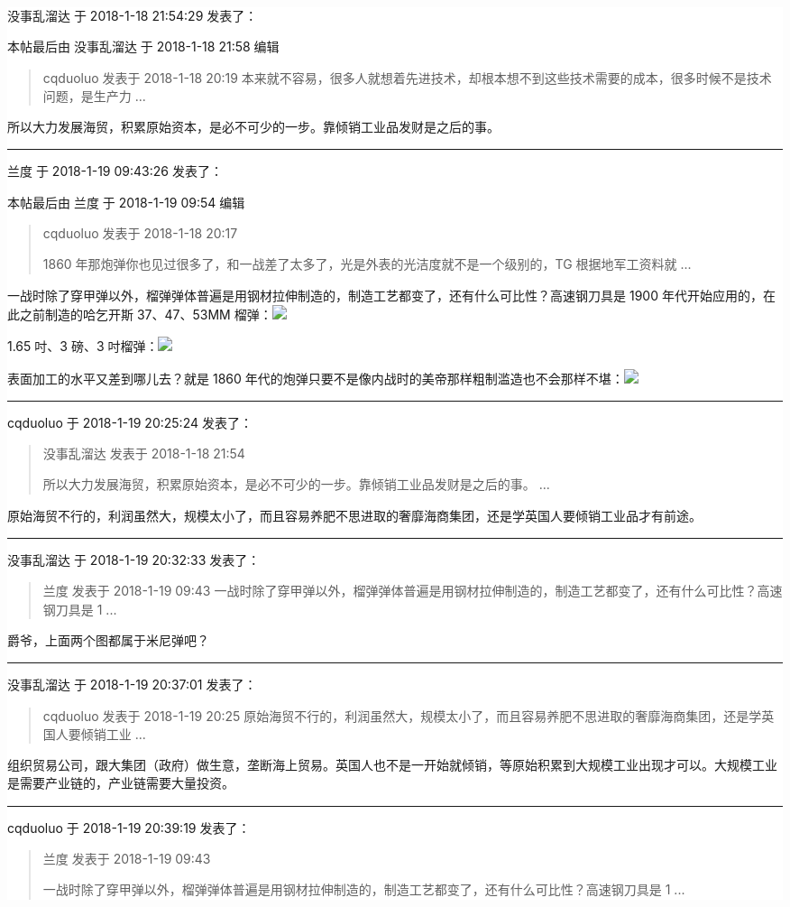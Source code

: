 
没事乱溜达 于 2018-1-18 21:54:29 发表了：

本帖最后由 没事乱溜达 于 2018-1-18 21:58 编辑

> cqduoluo 发表于 2018-1-18 20:19 本来就不容易，很多人就想着先进技术，却根本想不到这些技术需要的成本，很多时候不是技术问题，是生产力 ...

所以大力发展海贸，积累原始资本，是必不可少的一步。靠倾销工业品发财是之后的事。

---

兰度 于 2018-1-19 09:43:26 发表了：

本帖最后由 兰度 于 2018-1-19 09:54 编辑

> cqduoluo 发表于 2018-1-18 20:17
>
> 1860 年那炮弹你也见过很多了，和一战差了太多了，光是外表的光洁度就不是一个级别的，TG 根据地军工资料就 ...

一战时除了穿甲弹以外，榴弹弹体普遍是用钢材拉伸制造的，制造工艺都变了，还有什么可比性？高速钢刀具是 1900 年代开始应用的，在此之前制造的哈乞开斯 37、47、53MM 榴弹：![](http://cartridgecollectors.org/images/introduction-to-artillery-shells-and-shell-casings/hotchrev1.jpg)

1.65 吋、3 磅、3 吋榴弹：![](http://cartridgecollectors.org/images/introduction-to-artillery-shells-and-shell-casings/bfcommon.jpg)

表面加工的水平又差到哪儿去？就是 1860 年代的炮弹只要不是像内战时的美帝那样粗制滥造也不会那样不堪：![](https://upload.wikimedia.org/wikipedia/commons/e/e2/Shell_Japan.jpg)

---

cqduoluo 于 2018-1-19 20:25:24 发表了：

> 没事乱溜达 发表于 2018-1-18 21:54
>
> 所以大力发展海贸，积累原始资本，是必不可少的一步。靠倾销工业品发财是之后的事。 ...

原始海贸不行的，利润虽然大，规模太小了，而且容易养肥不思进取的奢靡海商集团，还是学英国人要倾销工业品才有前途。

---

没事乱溜达 于 2018-1-19 20:32:33 发表了：

> 兰度 发表于 2018-1-19 09:43 一战时除了穿甲弹以外，榴弹弹体普遍是用钢材拉伸制造的，制造工艺都变了，还有什么可比性？高速钢刀具是 1 ...

爵爷，上面两个图都属于米尼弹吧？

---

没事乱溜达 于 2018-1-19 20:37:01 发表了：

> cqduoluo 发表于 2018-1-19 20:25 原始海贸不行的，利润虽然大，规模太小了，而且容易养肥不思进取的奢靡海商集团，还是学英国人要倾销工业 ...

组织贸易公司，跟大集团（政府）做生意，垄断海上贸易。英国人也不是一开始就倾销，等原始积累到大规模工业出现才可以。大规模工业是需要产业链的，产业链需要大量投资。

---

cqduoluo 于 2018-1-19 20:39:19 发表了：

> 兰度 发表于 2018-1-19 09:43
>
> 一战时除了穿甲弹以外，榴弹弹体普遍是用钢材拉伸制造的，制造工艺都变了，还有什么可比性？高速钢刀具是 1 ...
